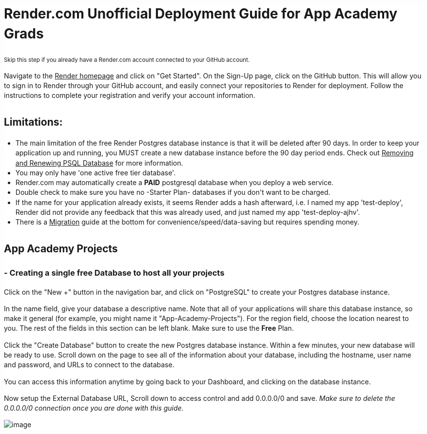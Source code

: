 # Render.com Unofficial Deployment Guide for App Academy Grads

<sub>Skip this step if you already have a Render.com account connected to your GitHub account.</sub>

Navigate to the [Render homepage](https://render.com/) and click on "Get Started". On the Sign-Up page, click on the GitHub button. This will allow you to sign in to Render through your GitHub account, and easily connect your repositories to Render for deployment. Follow the instructions to complete your registration and verify your account information.

## Limitations:
- The main limitation of the free Render Postgres database instance is that it will be deleted after 90 days. In order to keep your application up and running, you MUST create a new database instance before the 90 day period ends. Check out [Removing and Renewing PSQL Database](#removing-and-renewing-psql-database) for more information.
- You may only have 'one active free tier database'.
- Render.com may automatically create a **PAID** postgresql database when you deploy a web service.
- Double check to make sure you have no -Starter Plan- databases if you don't want to be charged.
- If the name for your application already exists, it seems Render adds a hash afterward, i.e. I named my app 'test-deploy', Render did not provide any feedback that this was already used, and just named my app 'test-deploy-ajhv'.
- There is a [Migration](#migration) guide at the bottom for convenience/speed/data-saving but requires spending money.

## App Academy Projects

### - Creating a single free Database to host all your projects

Click on the "New +" button in the navigation bar, and click on "PostgreSQL" to create your Postgres database instance.

In the name field, give your database a descriptive name. Note that all of your applications will share this database instance, so make it general (for example, you might name it "App-Academy-Projects"). For the region field, choose the location nearest to you. The rest of the fields in this section can be left blank. Make sure to use the **Free** Plan.

Click the "Create Database" button to create the new Postgres database instance. Within a few minutes, your new database will be ready to use. Scroll down on the page to see all of the information about your database, including the hostname, user name and password, and URLs to connect to the database.

You can access this information anytime by going back to your Dashboard, and clicking on the database instance.

Now setup the External Database URL, Scroll down to access control and add 0.0.0.0/0 and save. *Make sure to delete the 0.0.0.0/0 connection once you are done with this guide.*

![image](https://user-images.githubusercontent.com/89172742/199660081-a638c24f-ab3c-47bc-9062-c9cd15576250.png)
